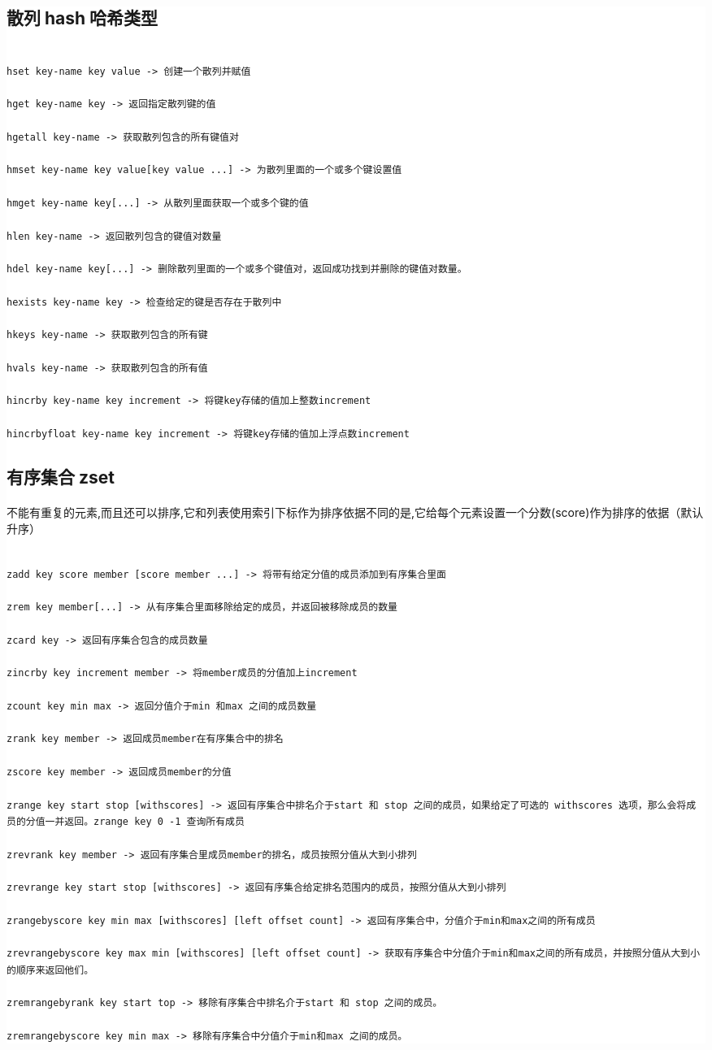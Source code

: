 ## 散列 hash 哈希类型
```shell

hset key-name key value -> 创建一个散列并赋值

hget key-name key -> 返回指定散列键的值

hgetall key-name -> 获取散列包含的所有键值对

hmset key-name key value[key value ...] -> 为散列里面的一个或多个键设置值

hmget key-name key[...] -> 从散列里面获取一个或多个键的值

hlen key-name -> 返回散列包含的键值对数量

hdel key-name key[...] -> 删除散列里面的一个或多个键值对，返回成功找到并删除的键值对数量。

hexists key-name key -> 检查给定的键是否存在于散列中

hkeys key-name -> 获取散列包含的所有键

hvals key-name -> 获取散列包含的所有值

hincrby key-name key increment -> 将键key存储的值加上整数increment

hincrbyfloat key-name key increment -> 将键key存储的值加上浮点数increment
```

## 有序集合 zset 

不能有重复的元素,而且还可以排序,它和列表使用索引下标作为排序依据不同的是,它给每个元素设置一个分数(score)作为排序的依据（默认升序）

```shell

zadd key score member [score member ...] -> 将带有给定分值的成员添加到有序集合里面

zrem key member[...] -> 从有序集合里面移除给定的成员，并返回被移除成员的数量

zcard key -> 返回有序集合包含的成员数量

zincrby key increment member -> 将member成员的分值加上increment

zcount key min max -> 返回分值介于min 和max 之间的成员数量

zrank key member -> 返回成员member在有序集合中的排名

zscore key member -> 返回成员member的分值

zrange key start stop [withscores] -> 返回有序集合中排名介于start 和 stop 之间的成员，如果给定了可选的 withscores 选项，那么会将成员的分值一并返回。zrange key 0 -1 查询所有成员

zrevrank key member -> 返回有序集合里成员member的排名，成员按照分值从大到小排列

zrevrange key start stop [withscores] -> 返回有序集合给定排名范围内的成员，按照分值从大到小排列

zrangebyscore key min max [withscores] [left offset count] -> 返回有序集合中，分值介于min和max之间的所有成员

zrevrangebyscore key max min [withscores] [left offset count] -> 获取有序集合中分值介于min和max之间的所有成员，并按照分值从大到小的顺序来返回他们。

zremrangebyrank key start top -> 移除有序集合中排名介于start 和 stop 之间的成员。

zremrangebyscore key min max -> 移除有序集合中分值介于min和max 之间的成员。
```